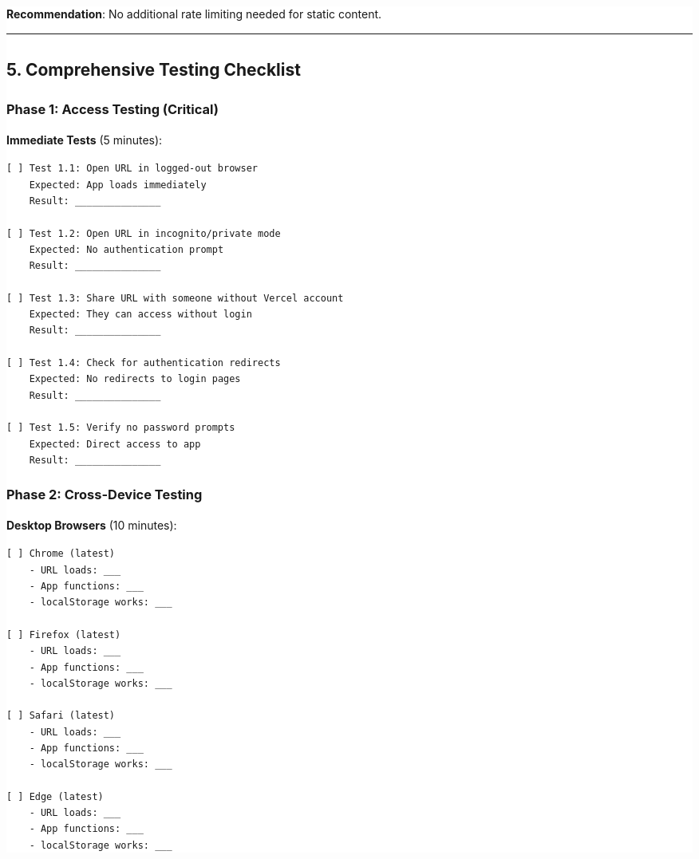 **Recommendation**: No additional rate limiting needed for static content.

---

## 5. Comprehensive Testing Checklist

### Phase 1: Access Testing (Critical)

**Immediate Tests** (5 minutes):
```
[ ] Test 1.1: Open URL in logged-out browser
    Expected: App loads immediately
    Result: _______________

[ ] Test 1.2: Open URL in incognito/private mode
    Expected: No authentication prompt
    Result: _______________

[ ] Test 1.3: Share URL with someone without Vercel account
    Expected: They can access without login
    Result: _______________

[ ] Test 1.4: Check for authentication redirects
    Expected: No redirects to login pages
    Result: _______________

[ ] Test 1.5: Verify no password prompts
    Expected: Direct access to app
    Result: _______________
```

### Phase 2: Cross-Device Testing

**Desktop Browsers** (10 minutes):
```
[ ] Chrome (latest)
    - URL loads: ___
    - App functions: ___
    - localStorage works: ___

[ ] Firefox (latest)
    - URL loads: ___
    - App functions: ___
    - localStorage works: ___

[ ] Safari (latest)
    - URL loads: ___
    - App functions: ___
    - localStorage works: ___

[ ] Edge (latest)
    - URL loads: ___
    - App functions: ___
    - localStorage works: ___
```
